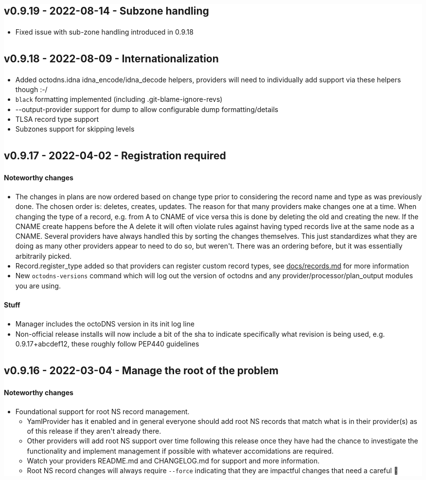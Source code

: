 ## v0.9.19 - 2022-08-14 - Subzone handling

- Fixed issue with sub-zone handling introduced in 0.9.18

## v0.9.18 - 2022-08-09 - Internationalization

- Added octodns.idna idna_encode/idna_decode helpers, providers will need to
  individually add support via these helpers though :-/
- `black` formatting implemented (including .git-blame-ignore-revs)
- --output-provider support for dump to allow configurable dump
  formatting/details
- TLSA record type support
- Subzones support for skipping levels

## v0.9.17 - 2022-04-02 - Registration required

#### Noteworthy changes

- The changes in plans are now ordered based on change type prior to
  considering the record name and type as was previously done. The chosen
  order is: deletes, creates, updates. The reason for that many providers make
  changes one at a time. When changing the type of a record, e.g. from A to
  CNAME of vice versa this is done by deleting the old and creating the new.
  If the CNAME create happens before the A delete it will often violate
  rules against having typed records live at the same node as a CNAME. Several
  providers have always handled this by sorting the changes themselves. This
  just standardizes what they are doing as many other providers appear to need
  to do so, but weren't. There was an ordering before, but it was essentially
  arbitrarily picked.
- Record.register_type added so that providers can register custom record
  types, see [docs/records.md](docs/records.md) for more information
- New `octodns-versions` command which will log out the version of octodns and
  any provider/processor/plan_output modules you are using.

#### Stuff

- Manager includes the octoDNS version in its init log line
- Non-official release installs will now include a bit of the sha to indicate
  specifically what revision is being used, e.g. 0.9.17+abcdef12, these roughly
  follow PEP440 guidelines

## v0.9.16 - 2022-03-04 - Manage the root of the problem

#### Noteworthy changes

- Foundational support for root NS record management.
  - YamlProvider has it enabled and in general everyone should add root NS
    records that match what is in their provider(s) as of this release if they
    aren't already there.
  - Other providers will add root NS support over time following this release
    once they have had the chance to investigate the functionality and
    implement management if possible with whatever accomidations are required.
  - Watch your providers README.md and CHANGELOG.md for support and more
    information.
  - Root NS record changes will always require `--force` indicating that they
    are impactful changes that need a careful :eyes:
